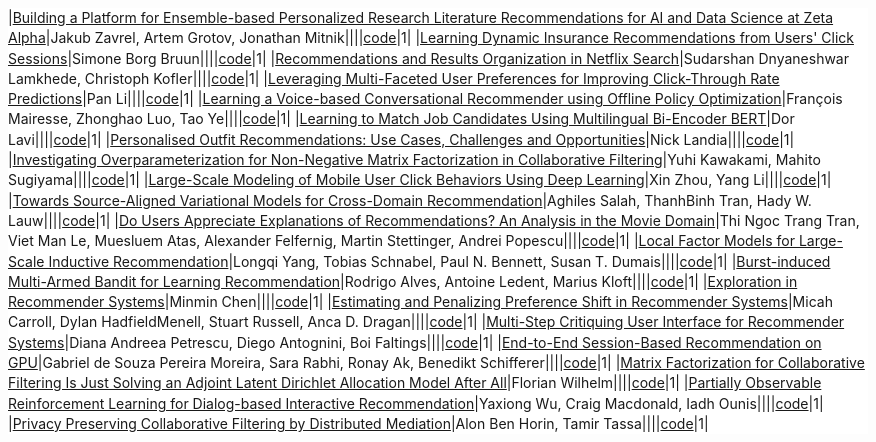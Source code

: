 |[Building a Platform for Ensemble-based Personalized Research Literature Recommendations for AI and Data Science at Zeta Alpha](https://doi.org/10.1145/3460231.3474619)|Jakub Zavrel, Artem Grotov, Jonathan Mitnik||||[code](https://paperswithcode.com/search?q_meta=&q_type=&q=Building+a+Platform+for+Ensemble-based+Personalized+Research+Literature+Recommendations+for+AI+and+Data+Science+at+Zeta+Alpha)|1|
|[Learning Dynamic Insurance Recommendations from Users' Click Sessions](https://doi.org/10.1145/3460231.3473900)|Simone Borg Bruun||||[code](https://paperswithcode.com/search?q_meta=&q_type=&q=Learning+Dynamic+Insurance+Recommendations+from+Users'+Click+Sessions)|1|
|[Recommendations and Results Organization in Netflix Search](https://doi.org/10.1145/3460231.3474602)|Sudarshan Dnyaneshwar Lamkhede, Christoph Kofler||||[code](https://paperswithcode.com/search?q_meta=&q_type=&q=Recommendations+and+Results+Organization+in+Netflix+Search)|1|
|[Leveraging Multi-Faceted User Preferences for Improving Click-Through Rate Predictions](https://doi.org/10.1145/3460231.3473899)|Pan Li||||[code](https://paperswithcode.com/search?q_meta=&q_type=&q=Leveraging+Multi-Faceted+User+Preferences+for+Improving+Click-Through+Rate+Predictions)|1|
|[Learning a Voice-based Conversational Recommender using Offline Policy Optimization](https://doi.org/10.1145/3460231.3474600)|François Mairesse, Zhonghao Luo, Tao Ye||||[code](https://paperswithcode.com/search?q_meta=&q_type=&q=Learning+a+Voice-based+Conversational+Recommender+using+Offline+Policy+Optimization)|1|
|[Learning to Match Job Candidates Using Multilingual Bi-Encoder BERT](https://doi.org/10.1145/3460231.3474609)|Dor Lavi||||[code](https://paperswithcode.com/search?q_meta=&q_type=&q=Learning+to+Match+Job+Candidates+Using+Multilingual+Bi-Encoder+BERT)|1|
|[Personalised Outfit Recommendations: Use Cases, Challenges and Opportunities](https://doi.org/10.1145/3460231.3474622)|Nick Landia||||[code](https://paperswithcode.com/search?q_meta=&q_type=&q=Personalised+Outfit+Recommendations:+Use+Cases,+Challenges+and+Opportunities)|1|
|[Investigating Overparameterization for Non-Negative Matrix Factorization in Collaborative Filtering](https://doi.org/10.1145/3460231.3478854)|Yuhi Kawakami, Mahito Sugiyama||||[code](https://paperswithcode.com/search?q_meta=&q_type=&q=Investigating+Overparameterization+for+Non-Negative+Matrix+Factorization+in+Collaborative+Filtering)|1|
|[Large-Scale Modeling of Mobile User Click Behaviors Using Deep Learning](https://doi.org/10.1145/3460231.3474264)|Xin Zhou, Yang Li||||[code](https://paperswithcode.com/search?q_meta=&q_type=&q=Large-Scale+Modeling+of+Mobile+User+Click+Behaviors+Using+Deep+Learning)|1|
|[Towards Source-Aligned Variational Models for Cross-Domain Recommendation](https://doi.org/10.1145/3460231.3474265)|Aghiles Salah, ThanhBinh Tran, Hady W. Lauw||||[code](https://paperswithcode.com/search?q_meta=&q_type=&q=Towards+Source-Aligned+Variational+Models+for+Cross-Domain+Recommendation)|1|
|[Do Users Appreciate Explanations of Recommendations? An Analysis in the Movie Domain](https://doi.org/10.1145/3460231.3478859)|Thi Ngoc Trang Tran, Viet Man Le, Muesluem Atas, Alexander Felfernig, Martin Stettinger, Andrei Popescu||||[code](https://paperswithcode.com/search?q_meta=&q_type=&q=Do+Users+Appreciate+Explanations+of+Recommendations?+An+Analysis+in+the+Movie+Domain)|1|
|[Local Factor Models for Large-Scale Inductive Recommendation](https://doi.org/10.1145/3460231.3474276)|Longqi Yang, Tobias Schnabel, Paul N. Bennett, Susan T. Dumais||||[code](https://paperswithcode.com/search?q_meta=&q_type=&q=Local+Factor+Models+for+Large-Scale+Inductive+Recommendation)|1|
|[Burst-induced Multi-Armed Bandit for Learning Recommendation](https://doi.org/10.1145/3460231.3474250)|Rodrigo Alves, Antoine Ledent, Marius Kloft||||[code](https://paperswithcode.com/search?q_meta=&q_type=&q=Burst-induced+Multi-Armed+Bandit+for+Learning+Recommendation)|1|
|[Exploration in Recommender Systems](https://doi.org/10.1145/3460231.3474601)|Minmin Chen||||[code](https://paperswithcode.com/search?q_meta=&q_type=&q=Exploration+in+Recommender+Systems)|1|
|[Estimating and Penalizing Preference Shift in Recommender Systems](https://doi.org/10.1145/3460231.3478849)|Micah Carroll, Dylan HadfieldMenell, Stuart Russell, Anca D. Dragan||||[code](https://paperswithcode.com/search?q_meta=&q_type=&q=Estimating+and+Penalizing+Preference+Shift+in+Recommender+Systems)|1|
|[Multi-Step Critiquing User Interface for Recommender Systems](https://doi.org/10.1145/3460231.3478886)|Diana Andreea Petrescu, Diego Antognini, Boi Faltings||||[code](https://paperswithcode.com/search?q_meta=&q_type=&q=Multi-Step+Critiquing+User+Interface+for+Recommender+Systems)|1|
|[End-to-End Session-Based Recommendation on GPU](https://doi.org/10.1145/3460231.3473322)|Gabriel de Souza Pereira Moreira, Sara Rabhi, Ronay Ak, Benedikt Schifferer||||[code](https://paperswithcode.com/search?q_meta=&q_type=&q=End-to-End+Session-Based+Recommendation+on+GPU)|1|
|[Matrix Factorization for Collaborative Filtering Is Just Solving an Adjoint Latent Dirichlet Allocation Model After All](https://doi.org/10.1145/3460231.3474266)|Florian Wilhelm||||[code](https://paperswithcode.com/search?q_meta=&q_type=&q=Matrix+Factorization+for+Collaborative+Filtering+Is+Just+Solving+an+Adjoint+Latent+Dirichlet+Allocation+Model+After+All)|1|
|[Partially Observable Reinforcement Learning for Dialog-based Interactive Recommendation](https://doi.org/10.1145/3460231.3474256)|Yaxiong Wu, Craig Macdonald, Iadh Ounis||||[code](https://paperswithcode.com/search?q_meta=&q_type=&q=Partially+Observable+Reinforcement+Learning+for+Dialog-based+Interactive+Recommendation)|1|
|[Privacy Preserving Collaborative Filtering by Distributed Mediation](https://doi.org/10.1145/3460231.3474251)|Alon Ben Horin, Tamir Tassa||||[code](https://paperswithcode.com/search?q_meta=&q_type=&q=Privacy+Preserving+Collaborative+Filtering+by+Distributed+Mediation)|1|